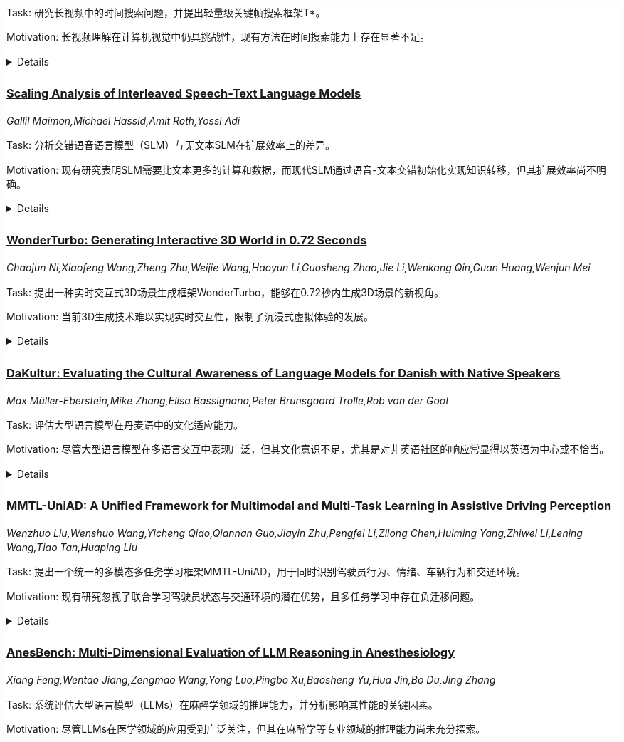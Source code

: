 Task: 研究长视频中的时间搜索问题，并提出轻量级关键帧搜索框架T*。

Motivation: 长视频理解在计算机视觉中仍具挑战性，现有方法在时间搜索能力上存在显著不足。

<details><summary>Details</summary></details>

### [Scaling Analysis of Interleaved Speech-Text Language Models](https://arxiv.org/abs/2504.02398)
*Gallil Maimon,Michael Hassid,Amit Roth,Yossi Adi*

Task: 分析交错语音语言模型（SLM）与无文本SLM在扩展效率上的差异。

Motivation: 现有研究表明SLM需要比文本更多的计算和数据，而现代SLM通过语音-文本交错初始化实现知识转移，但其扩展效率尚不明确。

<details><summary>Details</summary></details>

### [WonderTurbo: Generating Interactive 3D World in 0.72 Seconds](https://arxiv.org/abs/2504.02261)
*Chaojun Ni,Xiaofeng Wang,Zheng Zhu,Weijie Wang,Haoyun Li,Guosheng Zhao,Jie Li,Wenkang Qin,Guan Huang,Wenjun Mei*

Task: 提出一种实时交互式3D场景生成框架WonderTurbo，能够在0.72秒内生成3D场景的新视角。

Motivation: 当前3D生成技术难以实现实时交互性，限制了沉浸式虚拟体验的发展。

<details><summary>Details</summary></details>

### [DaKultur: Evaluating the Cultural Awareness of Language Models for Danish with Native Speakers](https://arxiv.org/abs/2504.02403)
*Max Müller-Eberstein,Mike Zhang,Elisa Bassignana,Peter Brunsgaard Trolle,Rob van der Goot*

Task: 评估大型语言模型在丹麦语中的文化适应能力。

Motivation: 尽管大型语言模型在多语言交互中表现广泛，但其文化意识不足，尤其是对非英语社区的响应常显得以英语为中心或不恰当。

<details><summary>Details</summary></details>

### [MMTL-UniAD: A Unified Framework for Multimodal and Multi-Task Learning in Assistive Driving Perception](https://arxiv.org/abs/2504.02264)
*Wenzhuo Liu,Wenshuo Wang,Yicheng Qiao,Qiannan Guo,Jiayin Zhu,Pengfei Li,Zilong Chen,Huiming Yang,Zhiwei Li,Lening Wang,Tiao Tan,Huaping Liu*

Task: 提出一个统一的多模态多任务学习框架MMTL-UniAD，用于同时识别驾驶员行为、情绪、车辆行为和交通环境。

Motivation: 现有研究忽视了联合学习驾驶员状态与交通环境的潜在优势，且多任务学习中存在负迁移问题。

<details><summary>Details</summary></details>

### [AnesBench: Multi-Dimensional Evaluation of LLM Reasoning in Anesthesiology](https://arxiv.org/abs/2504.02404)
*Xiang Feng,Wentao Jiang,Zengmao Wang,Yong Luo,Pingbo Xu,Baosheng Yu,Hua Jin,Bo Du,Jing Zhang*

Task: 系统评估大型语言模型（LLMs）在麻醉学领域的推理能力，并分析影响其性能的关键因素。

Motivation: 尽管LLMs在医学领域的应用受到广泛关注，但其在麻醉学等专业领域的推理能力尚未充分探索。
